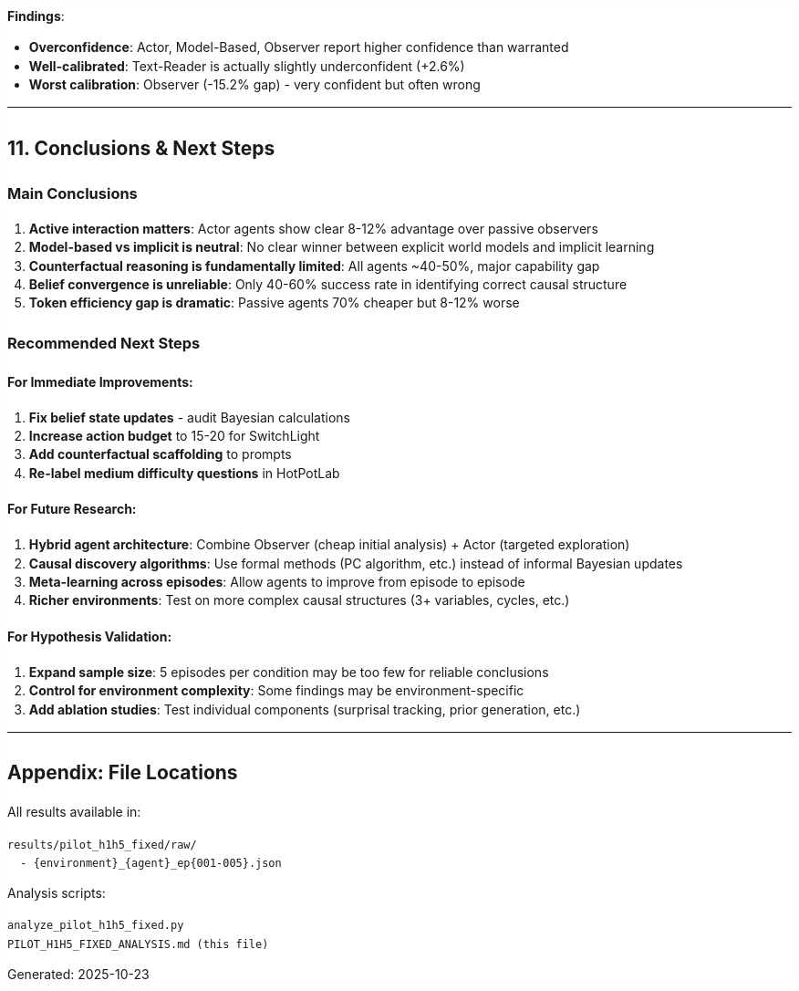**Findings**:
- **Overconfidence**: Actor, Model-Based, Observer report higher confidence than warranted
- **Well-calibrated**: Text-Reader is actually slightly underconfident (+2.6%)
- **Worst calibration**: Observer (-15.2% gap) - very confident but often wrong

---

## 11. Conclusions & Next Steps

### Main Conclusions

1. **Active interaction matters**: Actor agents show clear 8-12% advantage over passive observers
2. **Model-based vs implicit is neutral**: No clear winner between explicit world models and implicit learning
3. **Counterfactual reasoning is fundamentally limited**: All agents ~40-50%, major capability gap
4. **Belief convergence is unreliable**: Only 40-60% success rate in identifying correct causal structure
5. **Token efficiency gap is dramatic**: Passive agents 70% cheaper but 8-12% worse

### Recommended Next Steps

#### For Immediate Improvements:
1. **Fix belief state updates** - audit Bayesian calculations
2. **Increase action budget** to 15-20 for SwitchLight
3. **Add counterfactual scaffolding** to prompts
4. **Re-label medium difficulty questions** in HotPotLab

#### For Future Research:
1. **Hybrid agent architecture**: Combine Observer (cheap initial analysis) + Actor (targeted exploration)
2. **Causal discovery algorithms**: Use formal methods (PC algorithm, etc.) instead of informal Bayesian updates
3. **Meta-learning across episodes**: Allow agents to improve from episode to episode
4. **Richer environments**: Test on more complex causal structures (3+ variables, cycles, etc.)

#### For Hypothesis Validation:
1. **Expand sample size**: 5 episodes per condition may be too few for reliable conclusions
2. **Control for environment complexity**: Some findings may be environment-specific
3. **Add ablation studies**: Test individual components (surprisal tracking, prior generation, etc.)

---

## Appendix: File Locations

All results available in:
```
results/pilot_h1h5_fixed/raw/
  - {environment}_{agent}_ep{001-005}.json
```

Analysis scripts:
```
analyze_pilot_h1h5_fixed.py
PILOT_H1H5_FIXED_ANALYSIS.md (this file)
```

Generated: 2025-10-23
